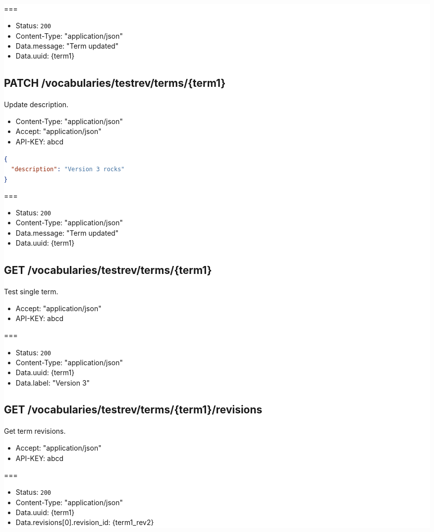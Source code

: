 ===

* Status: `200`
* Content-Type: "application/json"
* Data.message: "Term updated"
* Data.uuid: {term1}

## PATCH /vocabularies/testrev/terms/{term1}

Update description.

* Content-Type: "application/json"
* Accept: "application/json"
* API-KEY: abcd

```json
{
  "description": "Version 3 rocks"
}
```

===

* Status: `200`
* Content-Type: "application/json"
* Data.message: "Term updated"
* Data.uuid: {term1}

## GET /vocabularies/testrev/terms/{term1}

Test single term.

* Accept: "application/json"
* API-KEY: abcd

===

* Status: `200`
* Content-Type: "application/json"
* Data.uuid: {term1}
* Data.label: "Version 3"

## GET /vocabularies/testrev/terms/{term1}/revisions

Get term revisions.

* Accept: "application/json"
* API-KEY: abcd

===

* Status: `200`
* Content-Type: "application/json"
* Data.uuid: {term1}
* Data.revisions[0].revision_id: {term1_rev2}
